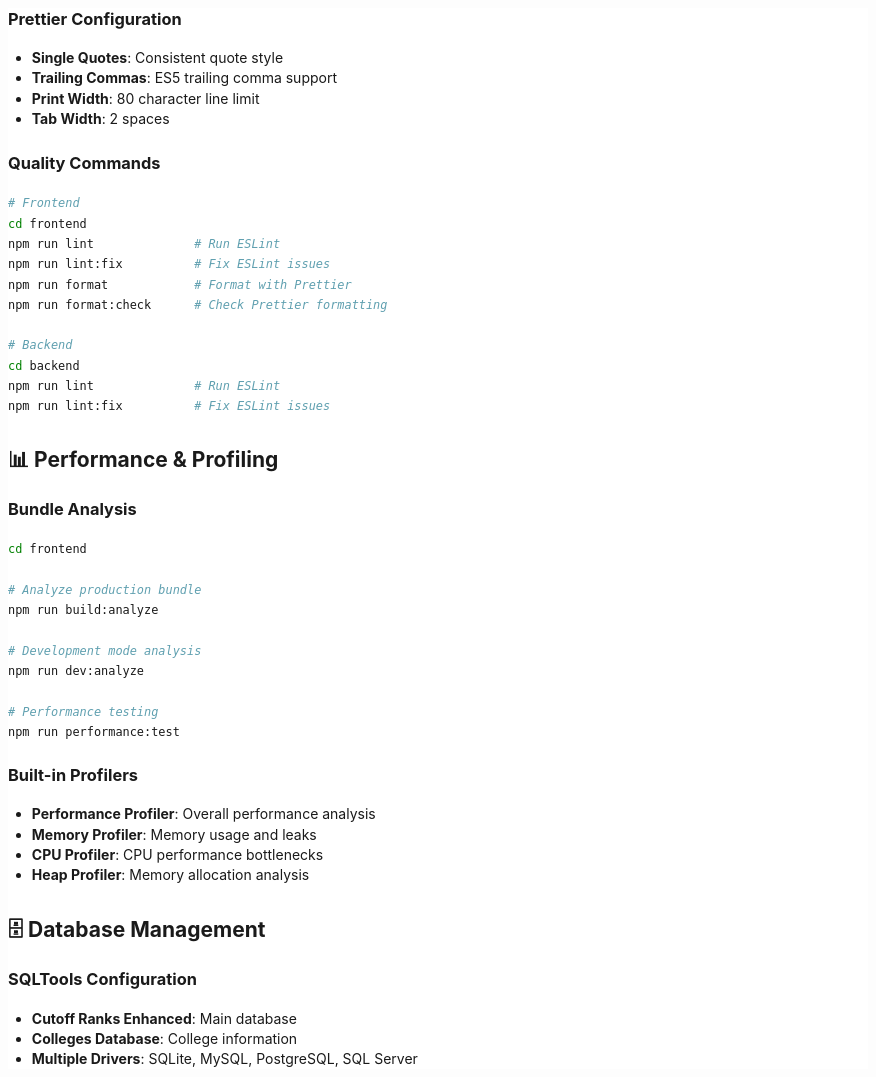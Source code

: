 ### **Prettier Configuration**
- **Single Quotes**: Consistent quote style
- **Trailing Commas**: ES5 trailing comma support
- **Print Width**: 80 character line limit
- **Tab Width**: 2 spaces

### **Quality Commands**
```bash
# Frontend
cd frontend
npm run lint              # Run ESLint
npm run lint:fix          # Fix ESLint issues
npm run format            # Format with Prettier
npm run format:check      # Check Prettier formatting

# Backend
cd backend
npm run lint              # Run ESLint
npm run lint:fix          # Fix ESLint issues
```

## 📊 **Performance & Profiling**

### **Bundle Analysis**
```bash
cd frontend

# Analyze production bundle
npm run build:analyze

# Development mode analysis
npm run dev:analyze

# Performance testing
npm run performance:test
```

### **Built-in Profilers**
- **Performance Profiler**: Overall performance analysis
- **Memory Profiler**: Memory usage and leaks
- **CPU Profiler**: CPU performance bottlenecks
- **Heap Profiler**: Memory allocation analysis

## 🗄️ **Database Management**

### **SQLTools Configuration**
- **Cutoff Ranks Enhanced**: Main database
- **Colleges Database**: College information
- **Multiple Drivers**: SQLite, MySQL, PostgreSQL, SQL Server
